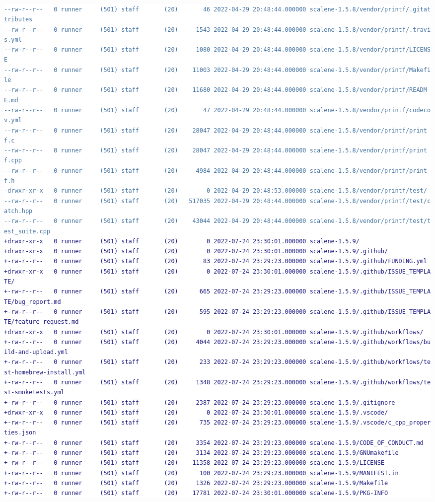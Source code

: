 ```diff
--rw-r--r--   0 runner     (501) staff       (20)       46 2022-04-29 20:48:44.000000 scalene-1.5.8/vendor/printf/.gitattributes
--rw-r--r--   0 runner     (501) staff       (20)     1543 2022-04-29 20:48:44.000000 scalene-1.5.8/vendor/printf/.travis.yml
--rw-r--r--   0 runner     (501) staff       (20)     1080 2022-04-29 20:48:44.000000 scalene-1.5.8/vendor/printf/LICENSE
--rw-r--r--   0 runner     (501) staff       (20)    11003 2022-04-29 20:48:44.000000 scalene-1.5.8/vendor/printf/Makefile
--rw-r--r--   0 runner     (501) staff       (20)    11680 2022-04-29 20:48:44.000000 scalene-1.5.8/vendor/printf/README.md
--rw-r--r--   0 runner     (501) staff       (20)       47 2022-04-29 20:48:44.000000 scalene-1.5.8/vendor/printf/codecov.yml
--rw-r--r--   0 runner     (501) staff       (20)    28047 2022-04-29 20:48:44.000000 scalene-1.5.8/vendor/printf/printf.c
--rw-r--r--   0 runner     (501) staff       (20)    28047 2022-04-29 20:48:44.000000 scalene-1.5.8/vendor/printf/printf.cpp
--rw-r--r--   0 runner     (501) staff       (20)     4984 2022-04-29 20:48:44.000000 scalene-1.5.8/vendor/printf/printf.h
-drwxr-xr-x   0 runner     (501) staff       (20)        0 2022-04-29 20:48:53.000000 scalene-1.5.8/vendor/printf/test/
--rw-r--r--   0 runner     (501) staff       (20)   517035 2022-04-29 20:48:44.000000 scalene-1.5.8/vendor/printf/test/catch.hpp
--rw-r--r--   0 runner     (501) staff       (20)    43044 2022-04-29 20:48:44.000000 scalene-1.5.8/vendor/printf/test/test_suite.cpp
+drwxr-xr-x   0 runner     (501) staff       (20)        0 2022-07-24 23:30:01.000000 scalene-1.5.9/
+drwxr-xr-x   0 runner     (501) staff       (20)        0 2022-07-24 23:30:01.000000 scalene-1.5.9/.github/
+-rw-r--r--   0 runner     (501) staff       (20)       83 2022-07-24 23:29:23.000000 scalene-1.5.9/.github/FUNDING.yml
+drwxr-xr-x   0 runner     (501) staff       (20)        0 2022-07-24 23:30:01.000000 scalene-1.5.9/.github/ISSUE_TEMPLATE/
+-rw-r--r--   0 runner     (501) staff       (20)      665 2022-07-24 23:29:23.000000 scalene-1.5.9/.github/ISSUE_TEMPLATE/bug_report.md
+-rw-r--r--   0 runner     (501) staff       (20)      595 2022-07-24 23:29:23.000000 scalene-1.5.9/.github/ISSUE_TEMPLATE/feature_request.md
+drwxr-xr-x   0 runner     (501) staff       (20)        0 2022-07-24 23:30:01.000000 scalene-1.5.9/.github/workflows/
+-rw-r--r--   0 runner     (501) staff       (20)     4044 2022-07-24 23:29:23.000000 scalene-1.5.9/.github/workflows/build-and-upload.yml
+-rw-r--r--   0 runner     (501) staff       (20)      233 2022-07-24 23:29:23.000000 scalene-1.5.9/.github/workflows/test-homebrew-install.yml
+-rw-r--r--   0 runner     (501) staff       (20)     1348 2022-07-24 23:29:23.000000 scalene-1.5.9/.github/workflows/test-smoketests.yml
+-rw-r--r--   0 runner     (501) staff       (20)     2387 2022-07-24 23:29:23.000000 scalene-1.5.9/.gitignore
+drwxr-xr-x   0 runner     (501) staff       (20)        0 2022-07-24 23:30:01.000000 scalene-1.5.9/.vscode/
+-rw-r--r--   0 runner     (501) staff       (20)      735 2022-07-24 23:29:23.000000 scalene-1.5.9/.vscode/c_cpp_properties.json
+-rw-r--r--   0 runner     (501) staff       (20)     3354 2022-07-24 23:29:23.000000 scalene-1.5.9/CODE_OF_CONDUCT.md
+-rw-r--r--   0 runner     (501) staff       (20)     3134 2022-07-24 23:29:23.000000 scalene-1.5.9/GNUmakefile
+-rw-r--r--   0 runner     (501) staff       (20)    11358 2022-07-24 23:29:23.000000 scalene-1.5.9/LICENSE
+-rw-r--r--   0 runner     (501) staff       (20)      100 2022-07-24 23:29:23.000000 scalene-1.5.9/MANIFEST.in
+-rw-r--r--   0 runner     (501) staff       (20)     1326 2022-07-24 23:29:23.000000 scalene-1.5.9/Makefile
+-rw-r--r--   0 runner     (501) staff       (20)    17781 2022-07-24 23:30:01.000000 scalene-1.5.9/PKG-INFO
```